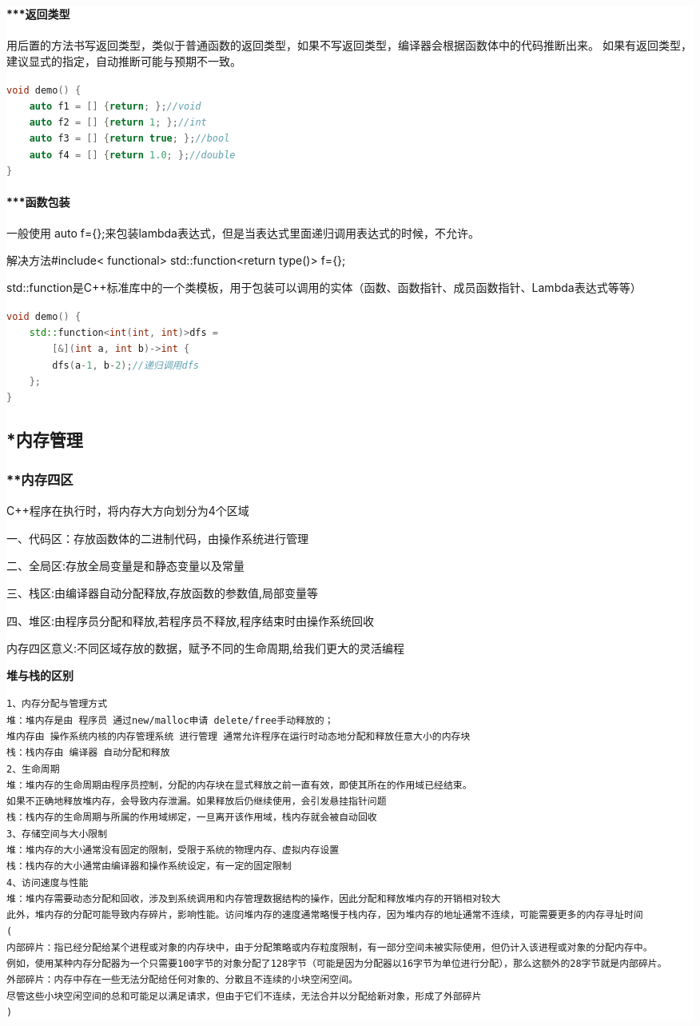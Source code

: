 #### ***返回类型

用后置的方法书写返回类型，类似于普通函数的返回类型，如果不写返回类型，编译器会根据函数体中的代码推断出来。
如果有返回类型，建议显式的指定，自动推断可能与预期不一致。

```c++
void demo() {
	auto f1 = [] {return; };//void
	auto f2 = [] {return 1; };//int
	auto f3 = [] {return true; };//bool
	auto f4 = [] {return 1.0; };//double
}
```

#### ***函数包装

一般使用 auto f=[](){};来包装lambda表达式，但是当表达式里面递归调用表达式的时候，不允许。

解决方法#include< functional> std::function<return type()> f=[](){};

std::function是C++标准库中的一个类模板，用于包装可以调用的实体（函数、函数指针、成员函数指针、Lambda表达式等等）

```c++
void demo() {
	std::function<int(int, int)>dfs =
		[&](int a, int b)->int {
		dfs(a-1, b-2);//递归调用dfs
	};
}
```

## *内存管理

### **内存四区

C++程序在执行时，将内存大方向划分为4个区域

一、代码区：存放函数体的二进制代码，由操作系统进行管理

二、全局区:存放全局变量是和静态变量以及常量

三、栈区:由编译器自动分配释放,存放函数的参数值,局部变量等

四、堆区:由程序员分配和释放,若程序员不释放,程序结束时由操作系统回收

内存四区意义:不同区域存放的数据，赋予不同的生命周期,给我们更大的灵活编程

**堆与栈的区别**
```
1、内存分配与管理方式
堆：堆内存是由 程序员 通过new/malloc申请 delete/free手动释放的；
堆内存由 操作系统内核的内存管理系统 进行管理 通常允许程序在运行时动态地分配和释放任意大小的内存块
栈：栈内存由 编译器 自动分配和释放
2、生命周期
堆：堆内存的生命周期由程序员控制，分配的内存块在显式释放之前一直有效，即使其所在的作用域已经结束。
如果不正确地释放堆内存，会导致内存泄漏。如果释放后仍继续使用，会引发悬挂指针问题
栈：栈内存的生命周期与所属的作用域绑定，一旦离开该作用域，栈内存就会被自动回收
3、存储空间与大小限制
堆：堆内存的大小通常没有固定的限制，受限于系统的物理内存、虚拟内存设置
栈：栈内存的大小通常由编译器和操作系统设定，有一定的固定限制
4、访问速度与性能
堆：堆内存需要动态分配和回收，涉及到系统调用和内存管理数据结构的操作，因此分配和释放堆内存的开销相对较大
此外，堆内存的分配可能导致内存碎片，影响性能。访问堆内存的速度通常略慢于栈内存，因为堆内存的地址通常不连续，可能需要更多的内存寻址时间
(
内部碎片：指已经分配给某个进程或对象的内存块中，由于分配策略或内存粒度限制，有一部分空间未被实际使用，但仍计入该进程或对象的分配内存中。
例如，使用某种内存分配器为一个只需要100字节的对象分配了128字节（可能是因为分配器以16字节为单位进行分配），那么这额外的28字节就是内部碎片。
外部碎片：内存中存在一些无法分配给任何对象的、分散且不连续的小块空闲空间。
尽管这些小块空闲空间的总和可能足以满足请求，但由于它们不连续，无法合并以分配给新对象，形成了外部碎片
)
```